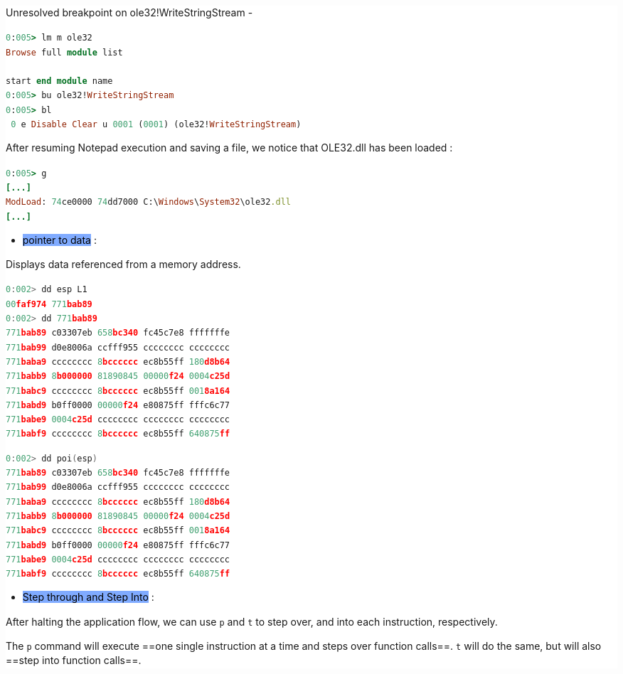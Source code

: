 Unresolved breakpoint on ole32!WriteStringStream -

```ruby
0:005> lm m ole32
Browse full module list

start end module name
0:005> bu ole32!WriteStringStream
0:005> bl
 0 e Disable Clear u 0001 (0001) (ole32!WriteStringStream)
```

After resuming Notepad execution and saving a file, we notice that OLE32.dll has been loaded :

```ruby
0:005> g
[...]
ModLoad: 74ce0000 74dd7000 C:\Windows\System32\ole32.dll
[...]
```

- <mark style="background: #3D7EFFA6;">pointer to data</mark> :

Displays data referenced from a memory address.

```c
0:002> dd esp L1
00faf974 771bab89
0:002> dd 771bab89
771bab89 c03307eb 658bc340 fc45c7e8 fffffffe
771bab99 d0e8006a ccfff955 cccccccc cccccccc
771baba9 cccccccc 8bcccccc ec8b55ff 180d8b64
771babb9 8b000000 81890845 00000f24 0004c25d
771babc9 cccccccc 8bcccccc ec8b55ff 0018a164
771babd9 b0ff0000 00000f24 e80875ff fffc6c77
771babe9 0004c25d cccccccc cccccccc cccccccc
771babf9 cccccccc 8bcccccc ec8b55ff 640875ff
```

```c
0:002> dd poi(esp)
771bab89 c03307eb 658bc340 fc45c7e8 fffffffe
771bab99 d0e8006a ccfff955 cccccccc cccccccc
771baba9 cccccccc 8bcccccc ec8b55ff 180d8b64
771babb9 8b000000 81890845 00000f24 0004c25d
771babc9 cccccccc 8bcccccc ec8b55ff 0018a164
771babd9 b0ff0000 00000f24 e80875ff fffc6c77
771babe9 0004c25d cccccccc cccccccc cccccccc
771babf9 cccccccc 8bcccccc ec8b55ff 640875ff
```

- <mark style="background: #3D7EFFA6;">Step through and Step Into</mark> :

After halting the application flow, we can use `p` and `t` to step over, and into each instruction, respectively.

The `p` command will execute ==one single instruction at a time and steps over function calls==. `t` will do the same, but will also ==step into function calls==.
